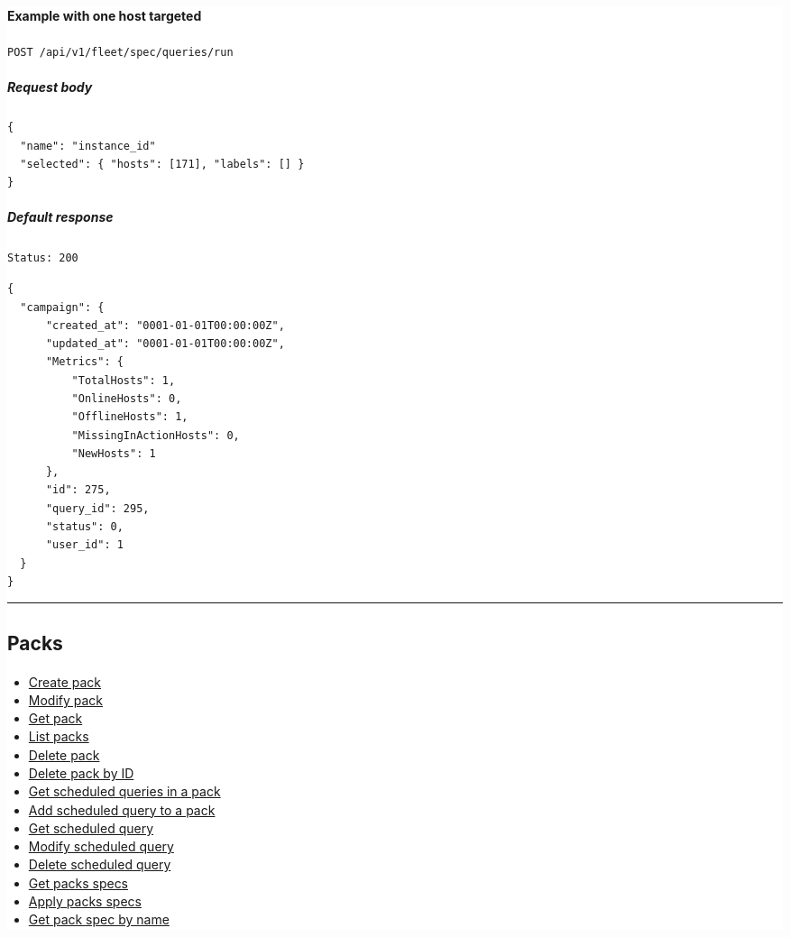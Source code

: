 #### Example with one host targeted

`POST /api/v1/fleet/spec/queries/run`

##### Request body

```
{
  "name": "instance_id"
  "selected": { "hosts": [171], "labels": [] }
}
```

##### Default response

`Status: 200`

```
{
  "campaign": {
      "created_at": "0001-01-01T00:00:00Z",
      "updated_at": "0001-01-01T00:00:00Z",
      "Metrics": {
          "TotalHosts": 1,
          "OnlineHosts": 0,
          "OfflineHosts": 1,
          "MissingInActionHosts": 0,
          "NewHosts": 1
      },
      "id": 275,
      "query_id": 295,
      "status": 0,
      "user_id": 1
  }
}
```

---

## Packs

- [Create pack](#create-pack)
- [Modify pack](#modify-pack)
- [Get pack](#get-pack)
- [List packs](#list-packs)
- [Delete pack](#delete-pack)
- [Delete pack by ID](#delete-pack-by-id)
- [Get scheduled queries in a pack](#get-scheduled-queries-in-a-pack)
- [Add scheduled query to a pack](#add-scheduled-query-to-a-pack)
- [Get scheduled query](#get-scheduled-query)
- [Modify scheduled query](#modify-scheduled-query)
- [Delete scheduled query](#delete-scheduled-query)
- [Get packs specs](#get-packs-specs)
- [Apply packs specs](#apply-packs-specs)
- [Get pack spec by name](#get-pack-spec-by-name)
